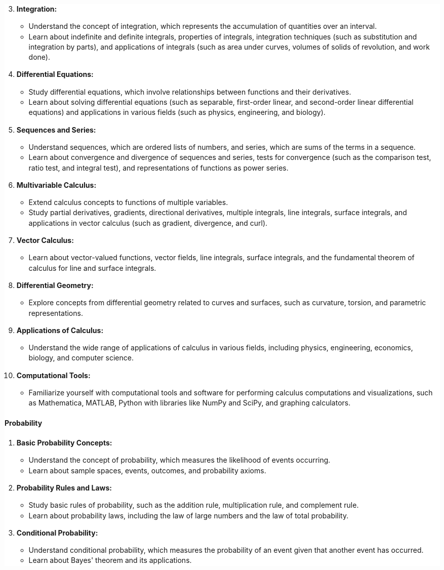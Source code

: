 3. **Integration:**
   - Understand the concept of integration, which represents the accumulation of quantities over an interval.
   - Learn about indefinite and definite integrals, properties of integrals, integration techniques (such as substitution and integration by parts), and applications of integrals (such as area under curves, volumes of solids of revolution, and work done).

4. **Differential Equations:**
   - Study differential equations, which involve relationships between functions and their derivatives.
   - Learn about solving differential equations (such as separable, first-order linear, and second-order linear differential equations) and applications in various fields (such as physics, engineering, and biology).

5. **Sequences and Series:**
   - Understand sequences, which are ordered lists of numbers, and series, which are sums of the terms in a sequence.
   - Learn about convergence and divergence of sequences and series, tests for convergence (such as the comparison test, ratio test, and integral test), and representations of functions as power series.

6. **Multivariable Calculus:**
   - Extend calculus concepts to functions of multiple variables.
   - Study partial derivatives, gradients, directional derivatives, multiple integrals, line integrals, surface integrals, and applications in vector calculus (such as gradient, divergence, and curl).

7. **Vector Calculus:**
   - Learn about vector-valued functions, vector fields, line integrals, surface integrals, and the fundamental theorem of calculus for line and surface integrals.

8. **Differential Geometry:**
   - Explore concepts from differential geometry related to curves and surfaces, such as curvature, torsion, and parametric representations.

9. **Applications of Calculus:**
   - Understand the wide range of applications of calculus in various fields, including physics, engineering, economics, biology, and computer science.

10. **Computational Tools:**
    - Familiarize yourself with computational tools and software for performing calculus computations and visualizations, such as Mathematica, MATLAB, Python with libraries like NumPy and SciPy, and graphing calculators.

#### Probability

1. **Basic Probability Concepts:**
   - Understand the concept of probability, which measures the likelihood of events occurring.
   - Learn about sample spaces, events, outcomes, and probability axioms.

2. **Probability Rules and Laws:**
   - Study basic rules of probability, such as the addition rule, multiplication rule, and complement rule.
   - Learn about probability laws, including the law of large numbers and the law of total probability.

3. **Conditional Probability:**
   - Understand conditional probability, which measures the probability of an event given that another event has occurred.
   - Learn about Bayes' theorem and its applications.
